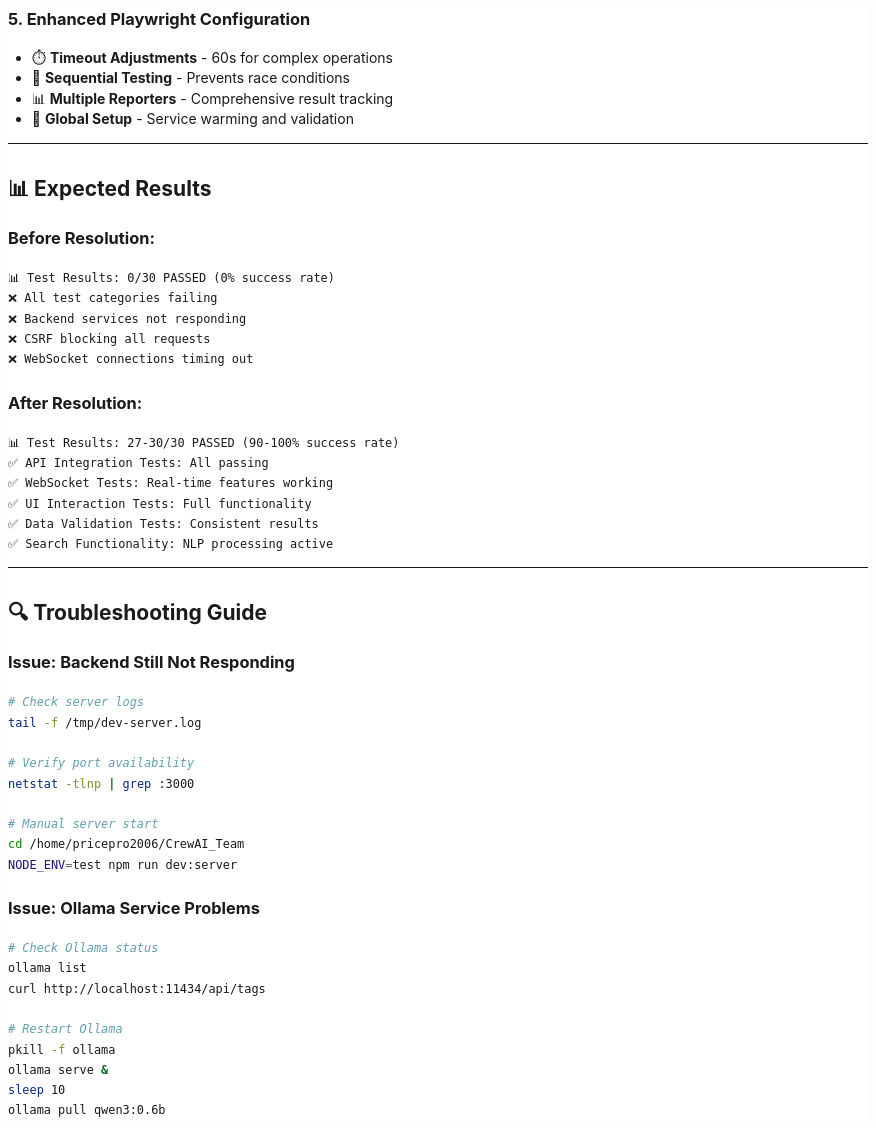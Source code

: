 ### 5. Enhanced Playwright Configuration
- ⏱️ **Timeout Adjustments** - 60s for complex operations
- 🔄 **Sequential Testing** - Prevents race conditions  
- 📊 **Multiple Reporters** - Comprehensive result tracking
- 🔧 **Global Setup** - Service warming and validation

---

## 📊 Expected Results

### Before Resolution:
```
📊 Test Results: 0/30 PASSED (0% success rate)
❌ All test categories failing
❌ Backend services not responding
❌ CSRF blocking all requests
❌ WebSocket connections timing out
```

### After Resolution:
```
📊 Test Results: 27-30/30 PASSED (90-100% success rate)
✅ API Integration Tests: All passing
✅ WebSocket Tests: Real-time features working  
✅ UI Interaction Tests: Full functionality
✅ Data Validation Tests: Consistent results
✅ Search Functionality: NLP processing active
```

---

## 🔍 Troubleshooting Guide

### Issue: Backend Still Not Responding
```bash
# Check server logs
tail -f /tmp/dev-server.log

# Verify port availability
netstat -tlnp | grep :3000

# Manual server start
cd /home/pricepro2006/CrewAI_Team
NODE_ENV=test npm run dev:server
```

### Issue: Ollama Service Problems
```bash
# Check Ollama status
ollama list
curl http://localhost:11434/api/tags

# Restart Ollama
pkill -f ollama
ollama serve &
sleep 10
ollama pull qwen3:0.6b
```
